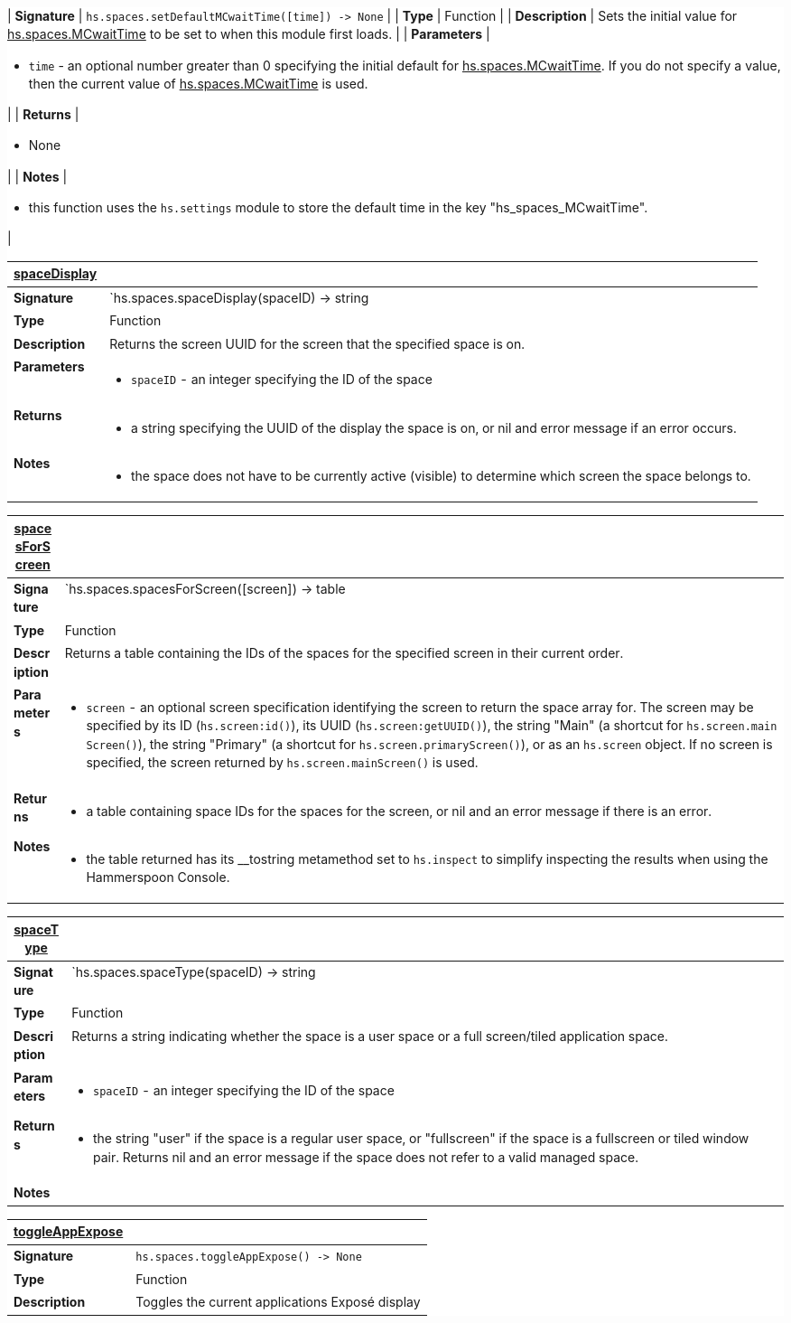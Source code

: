 | **Signature**                               | `hs.spaces.setDefaultMCwaitTime([time]) -> None`                                                                    |
| **Type**                                    | Function                                                                     |
| **Description**                             | Sets the initial value for [hs.spaces.MCwaitTime](#MCwaitTime) to be set to when this module first loads.                                                                     |
| **Parameters**                              | <ul><li>`time` - an optional number greater than 0 specifying the initial default for [hs.spaces.MCwaitTime](#MCwaitTime). If you do not specify a value, then the current value of [hs.spaces.MCwaitTime](#MCwaitTime) is used.</li></ul> |
| **Returns**                                 | <ul><li>None</li></ul>          |
| **Notes**                                   | <ul><li>this function uses the `hs.settings` module to store the default time in the key "hs_spaces_MCwaitTime".</li></ul>                |

| [spaceDisplay](#spaceDisplay)         |                                                                                     |
| --------------------------------------------|-------------------------------------------------------------------------------------|
| **Signature**                               | `hs.spaces.spaceDisplay(spaceID) -> string | nil, error`                                                                    |
| **Type**                                    | Function                                                                     |
| **Description**                             | Returns the screen UUID for the screen that the specified space is on.                                                                     |
| **Parameters**                              | <ul><li>`spaceID` - an integer specifying the ID of the space</li></ul> |
| **Returns**                                 | <ul><li>a string specifying the UUID of the display the space is on, or nil and error message if an error occurs.</li></ul>          |
| **Notes**                                   | <ul><li>the space does not have to be currently active (visible) to determine which screen the space belongs to.</li></ul>                |

| [spacesForScreen](#spacesForScreen)         |                                                                                     |
| --------------------------------------------|-------------------------------------------------------------------------------------|
| **Signature**                               | `hs.spaces.spacesForScreen([screen]) -> table | nil, error`                                                                    |
| **Type**                                    | Function                                                                     |
| **Description**                             | Returns a table containing the IDs of the spaces for the specified screen in their current order.                                                                     |
| **Parameters**                              | <ul><li>`screen` - an optional screen specification identifying the screen to return the space array for. The screen may be specified by its ID (`hs.screen:id()`), its UUID (`hs.screen:getUUID()`), the string "Main" (a shortcut for `hs.screen.mainScreen()`), the string "Primary" (a shortcut for `hs.screen.primaryScreen()`), or as an `hs.screen` object. If no screen is specified, the screen returned by `hs.screen.mainScreen()` is used.</li></ul> |
| **Returns**                                 | <ul><li>a table containing space IDs for the spaces for the screen, or nil and an error message if there is an error.</li></ul>          |
| **Notes**                                   | <ul><li>the table returned has its __tostring metamethod set to `hs.inspect` to simplify inspecting the results when using the Hammerspoon Console.</li></ul>                |

| [spaceType](#spaceType)         |                                                                                     |
| --------------------------------------------|-------------------------------------------------------------------------------------|
| **Signature**                               | `hs.spaces.spaceType(spaceID) -> string | nil, error`                                                                    |
| **Type**                                    | Function                                                                     |
| **Description**                             | Returns a string indicating whether the space is a user space or a full screen/tiled application space.                                                                     |
| **Parameters**                              | <ul><li>`spaceID` - an integer specifying the ID of the space</li></ul> |
| **Returns**                                 | <ul><li>the string "user" if the space is a regular user space, or "fullscreen" if the space is a fullscreen or tiled window pair. Returns nil and an error message if the space does not refer to a valid managed space.</li></ul>          |
| **Notes**                                   | <ul></ul>                |

| [toggleAppExpose](#toggleAppExpose)         |                                                                                     |
| --------------------------------------------|-------------------------------------------------------------------------------------|
| **Signature**                               | `hs.spaces.toggleAppExpose() -> None`                                                                    |
| **Type**                                    | Function                                                                     |
| **Description**                             | Toggles the current applications Exposé display                                                                     |